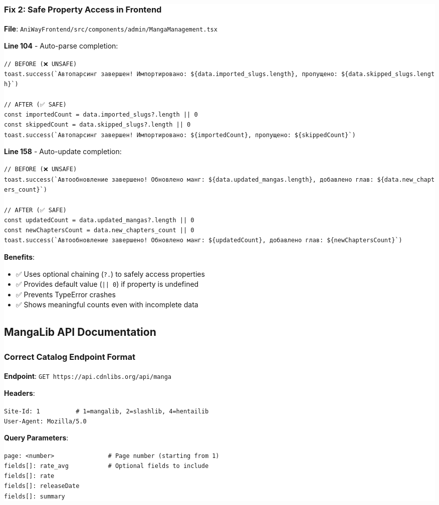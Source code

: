 ### Fix 2: Safe Property Access in Frontend

**File**: `AniWayFrontend/src/components/admin/MangaManagement.tsx`

**Line 104** - Auto-parse completion:
```tsx
// BEFORE (❌ UNSAFE)
toast.success(`Автопарсинг завершен! Импортировано: ${data.imported_slugs.length}, пропущено: ${data.skipped_slugs.length}`)

// AFTER (✅ SAFE)
const importedCount = data.imported_slugs?.length || 0
const skippedCount = data.skipped_slugs?.length || 0
toast.success(`Автопарсинг завершен! Импортировано: ${importedCount}, пропущено: ${skippedCount}`)
```

**Line 158** - Auto-update completion:
```tsx
// BEFORE (❌ UNSAFE)
toast.success(`Автообновление завершено! Обновлено манг: ${data.updated_mangas.length}, добавлено глав: ${data.new_chapters_count}`)

// AFTER (✅ SAFE)
const updatedCount = data.updated_mangas?.length || 0
const newChaptersCount = data.new_chapters_count || 0
toast.success(`Автообновление завершено! Обновлено манг: ${updatedCount}, добавлено глав: ${newChaptersCount}`)
```

**Benefits**:
- ✅ Uses optional chaining (`?.`) to safely access properties
- ✅ Provides default value (`|| 0`) if property is undefined
- ✅ Prevents TypeError crashes
- ✅ Shows meaningful counts even with incomplete data

## MangaLib API Documentation

### Correct Catalog Endpoint Format

**Endpoint**: `GET https://api.cdnlibs.org/api/manga`

**Headers**:
```
Site-Id: 1          # 1=mangalib, 2=slashlib, 4=hentailib
User-Agent: Mozilla/5.0
```

**Query Parameters**:
```
page: <number>               # Page number (starting from 1)
fields[]: rate_avg           # Optional fields to include
fields[]: rate
fields[]: releaseDate
fields[]: summary
```
